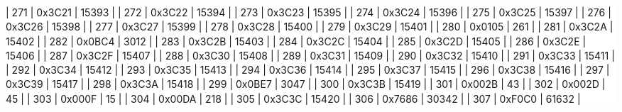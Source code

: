 |     271 | 0x3C21      |       15393 |
|     272 | 0x3C22      |       15394 |
|     273 | 0x3C23      |       15395 |
|     274 | 0x3C24      |       15396 |
|     275 | 0x3C25      |       15397 |
|     276 | 0x3C26      |       15398 |
|     277 | 0x3C27      |       15399 |
|     278 | 0x3C28      |       15400 |
|     279 | 0x3C29      |       15401 |
|     280 | 0x0105      |         261 |
|     281 | 0x3C2A      |       15402 |
|     282 | 0x0BC4      |        3012 |
|     283 | 0x3C2B      |       15403 |
|     284 | 0x3C2C      |       15404 |
|     285 | 0x3C2D      |       15405 |
|     286 | 0x3C2E      |       15406 |
|     287 | 0x3C2F      |       15407 |
|     288 | 0x3C30      |       15408 |
|     289 | 0x3C31      |       15409 |
|     290 | 0x3C32      |       15410 |
|     291 | 0x3C33      |       15411 |
|     292 | 0x3C34      |       15412 |
|     293 | 0x3C35      |       15413 |
|     294 | 0x3C36      |       15414 |
|     295 | 0x3C37      |       15415 |
|     296 | 0x3C38      |       15416 |
|     297 | 0x3C39      |       15417 |
|     298 | 0x3C3A      |       15418 |
|     299 | 0x0BE7      |        3047 |
|     300 | 0x3C3B      |       15419 |
|     301 | 0x002B      |          43 |
|     302 | 0x002D      |          45 |
|     303 | 0x000F      |          15 |
|     304 | 0x00DA      |         218 |
|     305 | 0x3C3C      |       15420 |
|     306 | 0x7686      |       30342 |
|     307 | 0xF0C0      |       61632 |